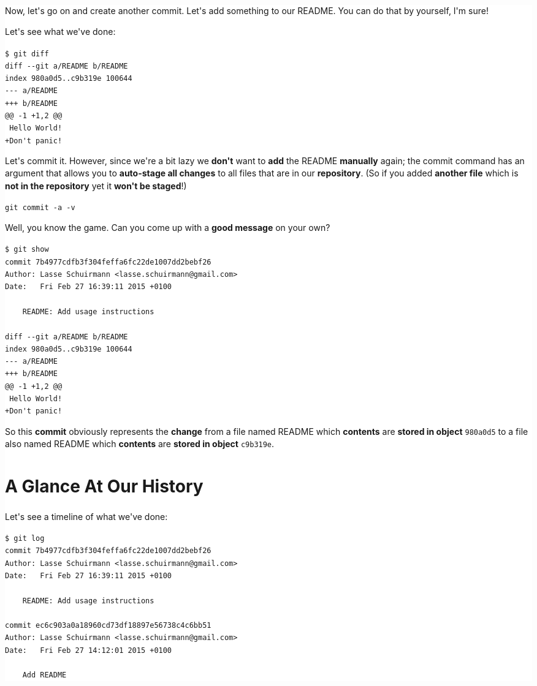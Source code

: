 Now, let's go on and create another commit. Let's add something to our README.
You can do that by yourself, I'm sure!

Let's see what we've done:

```
$ git diff
diff --git a/README b/README
index 980a0d5..c9b319e 100644
--- a/README
+++ b/README
@@ -1 +1,2 @@
 Hello World!
+Don't panic!
```

Let's commit it. However, since we're a bit lazy we **don't** want to **add**
the README **manually** again; the commit command has an argument that allows
you to **auto-stage all changes** to all files that are in our **repository**.
(So if you added **another file** which is **not in the repository** yet it
**won't be staged**!)

```
git commit -a -v
```

Well, you know the game. Can you come up with a **good message** on your own?

```
$ git show
commit 7b4977cdfb3f304feffa6fc22de1007dd2bebf26
Author: Lasse Schuirmann <lasse.schuirmann@gmail.com>
Date:   Fri Feb 27 16:39:11 2015 +0100

    README: Add usage instructions

diff --git a/README b/README
index 980a0d5..c9b319e 100644
--- a/README
+++ b/README
@@ -1 +1,2 @@
 Hello World!
+Don't panic!
```

So this **commit** obviously represents the **change** from a file named README
which **contents** are **stored in object** `980a0d5` to a file also named
README which **contents** are **stored in object** `c9b319e`.

# A Glance At Our History

Let's see a timeline of what we've done:

```
$ git log
commit 7b4977cdfb3f304feffa6fc22de1007dd2bebf26
Author: Lasse Schuirmann <lasse.schuirmann@gmail.com>
Date:   Fri Feb 27 16:39:11 2015 +0100

    README: Add usage instructions

commit ec6c903a0a18960cd73df18897e56738c4c6bb51
Author: Lasse Schuirmann <lasse.schuirmann@gmail.com>
Date:   Fri Feb 27 14:12:01 2015 +0100

    Add README
```

